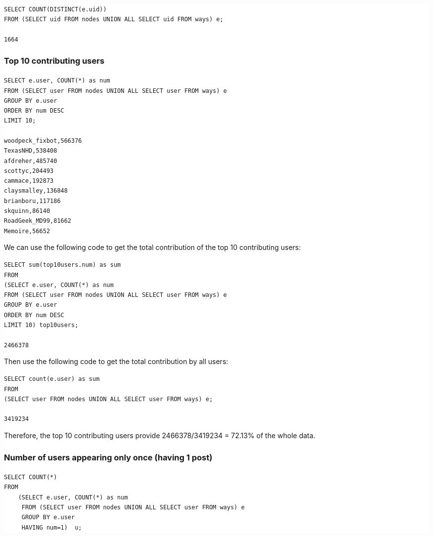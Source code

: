    SELECT COUNT(DISTINCT(e.uid))
    FROM (SELECT uid FROM nodes UNION ALL SELECT uid FROM ways) e;
    
    1664
    
    
### Top 10 contributing users

    SELECT e.user, COUNT(*) as num
    FROM (SELECT user FROM nodes UNION ALL SELECT user FROM ways) e
    GROUP BY e.user
    ORDER BY num DESC
    LIMIT 10;
    
    woodpeck_fixbot,566376
    TexasNHD,538408
    afdreher,485740
    scottyc,204493
    cammace,192873
    claysmalley,136848
    brianboru,117186
    skquinn,86140
    RoadGeek_MD99,81662
    Memoire,56652
    
We can use the following code to get the total contribution of the top 10 contributing users:   
    
    SELECT sum(top10users.num) as sum
    FROM
    (SELECT e.user, COUNT(*) as num
    FROM (SELECT user FROM nodes UNION ALL SELECT user FROM ways) e
    GROUP BY e.user
    ORDER BY num DESC
    LIMIT 10) top10users;
    
    2466378

Then use the following code to get the total contribution by all users:

    SELECT count(e.user) as sum
    FROM
    (SELECT user FROM nodes UNION ALL SELECT user FROM ways) e;
    
    3419234
    
Therefore, the top 10 contributing users provide 2466378/3419234 = 72.13% of the whole data.


### Number of users appearing only once (having 1 post)

    SELECT COUNT(*) 
    FROM
        (SELECT e.user, COUNT(*) as num
         FROM (SELECT user FROM nodes UNION ALL SELECT user FROM ways) e
         GROUP BY e.user
         HAVING num=1)  u;
         